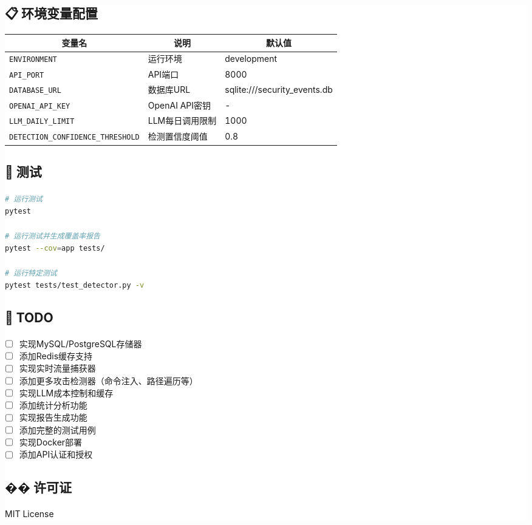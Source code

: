 ## 📋 环境变量配置

| 变量名 | 说明 | 默认值 |
|--------|------|--------|
| `ENVIRONMENT` | 运行环境 | development |
| `API_PORT` | API端口 | 8000 |
| `DATABASE_URL` | 数据库URL | sqlite:///security_events.db |
| `OPENAI_API_KEY` | OpenAI API密钥 | - |
| `LLM_DAILY_LIMIT` | LLM每日调用限制 | 1000 |
| `DETECTION_CONFIDENCE_THRESHOLD` | 检测置信度阈值 | 0.8 |

## 🧪 测试

```bash
# 运行测试
pytest

# 运行测试并生成覆盖率报告
pytest --cov=app tests/

# 运行特定测试
pytest tests/test_detector.py -v
```

## 📝 TODO

- [ ] 实现MySQL/PostgreSQL存储器
- [ ] 添加Redis缓存支持
- [ ] 实现实时流量捕获器
- [ ] 添加更多攻击检测器（命令注入、路径遍历等）
- [ ] 实现LLM成本控制和缓存
- [ ] 添加统计分析功能
- [ ] 实现报告生成功能
- [ ] 添加完整的测试用例
- [ ] 实现Docker部署
- [ ] 添加API认证和授权

## �� 许可证

MIT License 